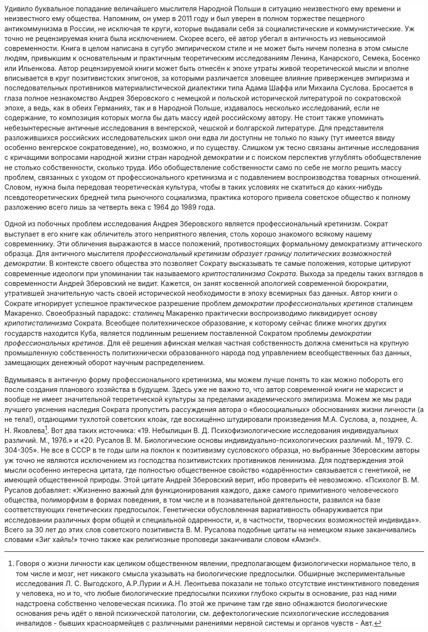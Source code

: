 Удивило буквальное попадание величайшего мыслителя Народной Польши в ситуацию неизвестного ему времени и неизвестного ему общества. Напомним, он умер в 2011 году и был уверен в полном торжестве пещерного антикоммунизма в России, не исключая те круги, которые выдавали себя за социалистические и коммунистические. Уж точно не рецензируемая книга была исключением. Скорее всего, её автор убегал в античность из невыносимой современности. Книга в целом написана в сугубо эмпирическом стиле и не может быть ничем полезна в этом смысле людям, привыкшим к основательным и практичным теоретическим исследованиям Ленина, Канарского, Семека, Босенко или Ильенкова. Автор рецензируемой книги может быть отнесён к эпохе утраты живой теоретической мысли и вполне вписывается в круг позитивистских эпигонов, за которыми различается зловещее влияние приверженцев эмпиризма и последовательных противников материалистической диалектики типа Адама Шаффа или Михаила Суслова. Бросается в глаза полное незнакомство Андрея Зберовского с немецкой и польской исторической литературой по сократовской эпохе, а ведь, как в обеих Германиях, так и в Народной Польше, издавалось несколько исследований, если не содержание, то композиция которых могла бы дать массу идей российскому автору. Не стоит также упоминать небезынтересные античные исследования в венгерской, чешской и болгарской литературе. Для представителя разложившихся российских исследовательских школ они едва ли доступны не только по языку (тут имеется ввиду особенно венгерское сократоведение), но, возможно, и по существу. Слишком уж тесно связаны античные исследования с кричащими вопросами народной жизни стран народной демократии и с поиском перспектив углублять обобществление не столько собственности, сколько труда. Ибо обобществление собственности само по себе не могло решить массу проблем, связанных с уходом от профессионального кретинизма и с подавлением воспроизводства товарных отношений. Словом, нужна была передовая теоретическая культура, чтобы в таких условиях не скатиться до каких-нибудь псевдотеоретических бредней типа рыночного социализма, практика которого привела советское общество к полному разложению всего лишь за четверть века с 1964 до 1989 года.

Одной из побочных проблем исследования Андрея Зберовского является профессиональный кретинизм. Сократ выступает в его книге как обличитель этого неприятного явления, столь хорошо знакомого всякому нашему современнику. Эти обличения выражаются в массе положений, противостоящих формальному демократизму аттического образца. Для античного мыслителя *профессиональный кретинизм образует границу политических возможностей демократии*. В контексте своего общества это позволяет Сократу высказывать те самые положения, которые цитируют современные идеологи при упоминании так называемого *криптосталинизма Сократа*. Выхода за пределы таких взглядов в современности Андрей Зберовский не видит. Кажется, он занят косвенной апологией современной бюрократии, утратившей значительную часть своей исторической необходимости в эпоху всемирных баз данных. Автор книги о Сократе игнорирует успешное практическое разрешение проблем *демократии профессиональных кретинов* сталинцем Макаренко. Своеобразный парадокс: *сталинец* Макаренко практически воспроизводимо ликвидирует основу *крипотисталинизма* Сократа. Всеобщее политехническое образование, к которому сейчас ближе многих других государств находится Куба, является подлинным решением поставленной Сократом проблемы *демократии профессиональных кретинов*. Для её решения афинская мелкая частная собственность должна смениться на крупную промышленную собственность политихнически образованного народа под управлением всеобщественных баз данных, замещающих денежный оборот научным распределением.

Вдумываясь в античную форму профессионального кретинизма, мы можем лучше понять то как можно побороть его после создания планового хозяйства в будущем. Здесь уже не важно то, что автор современной книги не марксист и вообще не имеет значительной теоретической культуры за пределами академического эмпиризма. Можем же мы ради лучшего уяснения наследия Сократа пропустить рассуждения автора о «биосоциальных» обоснованиях жизни личности (а не тела!), отдающими тухлотой советских клоак, где восхищённо штудировали произведения М.А. Суслова, а, позднее, А. Н. Яковлева[^3]. Вот два таких источника: «19. Небылицын В. Д. Психофизиологические исследования индивидуальных различий. М., 1976.» и «20. Русалов В. М. Биологические основы индивидуально-психологических различий. М., 1979. С. 304-305». Не все в СССР в те годы шли на поклон к позитивизму сусловского образца, но выбранные Зберовским авторы уж точно не являются исключением из господства позитивистских противников ленинизма. Для подтверждения этой мысли особенно интересна цитата, где полностью общественное свойство «одарённости» связывается с генетикой, не имеющей общественной природы. Этой цитате Андрей Зберовский верит, ибо проверить её невозможно. «Психолог В. М. Русалов добавляет: «Жизненно важный для функционирования каждого, даже самого примитивного человеческого общества, полиморфизм в формах поведения, в том числе и в познавательной деятельности, развился на базе соответствующих генетических предпосылок. Генетически обусловленная вариативность обнаруживается при исследовании различных форм общей и специальной одаренности, и, в частности, творческих возможностей индивида»». Всего за 30 лет до этих слов советского позитивиста В. М. Русалова подобные цитаты на немецком языке заканчивались словами «Зиг хайль!» точно также как религиозные проповеди заканчивали словом «Амэн!».


[^1]: Здесь и далее цитируется российский перевод Миколая Загорского - Авт.
[^2]: «Семек» - заимствование польского написания через белорусский язык. «Щемек» - лучшая для российского читателя передача польского озвучивания фамилии - Авт.
[^3]: Говоря о жизни личности как целиком общественном явлении, предполагающем физиологически нормальное тело, в том числе и мозг, нет никакого смысла указывать на биологические предпосылки. Обширные экспериментальные исследования Л. С. Выгодского, А.Р.Лурии и А.Н. Леонтьева показали не только отсутствие инстинктивного поведения у человека, но и то, что любые биологические предпосылки психики глубоко скрыты в основание, раз над ними надстроена собственно человеческая психика. По этой же причине там где явно обнажаются биологические основания речь идёт о явной психической патологии, см. дефектологические психологические исследования инвалидов - бывших красноармейцев с различными ранениями нервной системы и органов чувств - Авт.
[^4]: К слову сказать, труды «отца истории» Геродота и Фукидида как документы относятся в истории сразу к двум «ведомствам». Они письменный источник для своего времени, они же первый выраженный образец собственно исторического знания - Авт.
[^5]: Выступление в Национальном Собрании 10 мая 1793 г., см. Robespierre. Textes choisis. V. II. Paris, 1973.
[^6]: То есть со всеми теми, кто более-менее успешно представлял линию ортодоксального марксизма в противостоянии агрессивным эмпирикам типа Адама Шаффа(ПНР), Желю Желева(НРБ), Оты Шика(ЧССР), Михаила Суслова(СССР). Значительных успехов в этом направлении добились Мария Злотина, Валерий Босенко и Анатолий Канарский на Украине, Михаил Лифшиц и Эвальд Ильенков в России, Марек Семек и Станислав Раинко в Польше- Авт.
[^7]: Многозначительный украинский оборот аналогичный польскому bo trzeba, который можно перевести несколькими способами: «так установлено»/«такова потребность»/«так как надо».
[^8]: Наиболее вероятен яд, заготовленный из травы conīum maculātum - Авт.